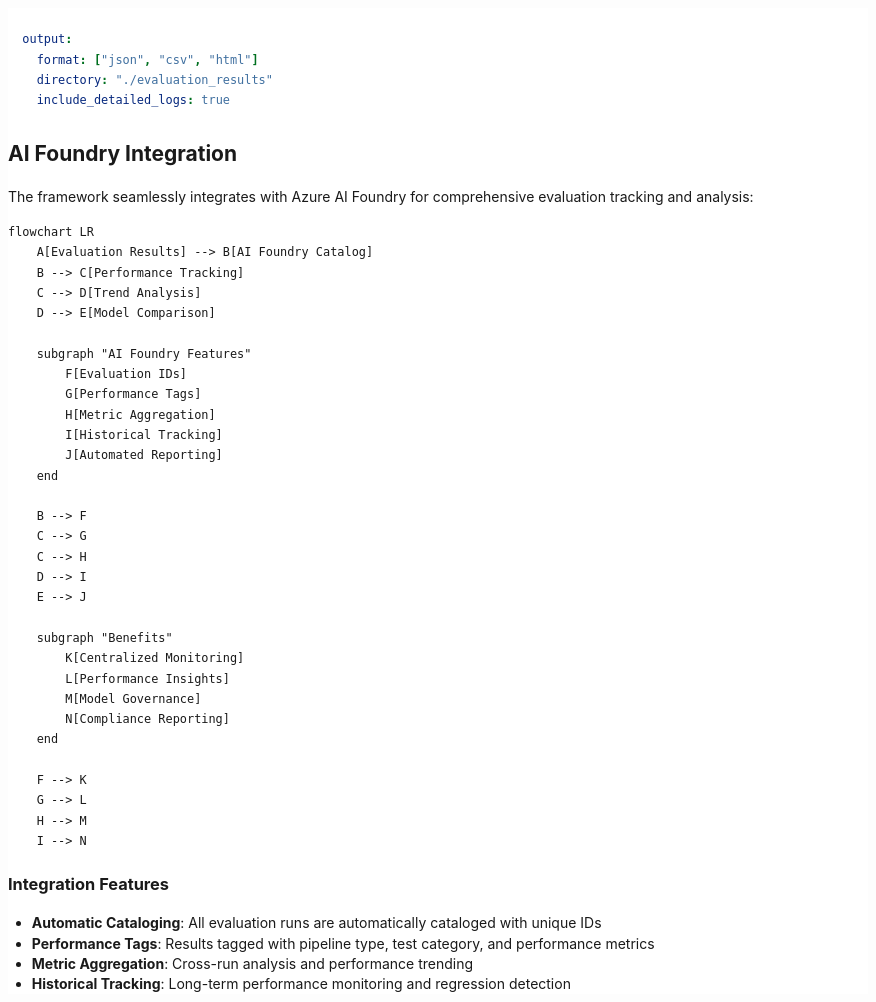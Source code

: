 ```yaml

  output:
    format: ["json", "csv", "html"]
    directory: "./evaluation_results"
    include_detailed_logs: true
```

## AI Foundry Integration

The framework seamlessly integrates with Azure AI Foundry for comprehensive evaluation tracking and analysis:

```mermaid
flowchart LR
    A[Evaluation Results] --> B[AI Foundry Catalog]
    B --> C[Performance Tracking]
    C --> D[Trend Analysis]
    D --> E[Model Comparison]

    subgraph "AI Foundry Features"
        F[Evaluation IDs]
        G[Performance Tags]
        H[Metric Aggregation]
        I[Historical Tracking]
        J[Automated Reporting]
    end

    B --> F
    C --> G
    C --> H
    D --> I
    E --> J

    subgraph "Benefits"
        K[Centralized Monitoring]
        L[Performance Insights]
        M[Model Governance]
        N[Compliance Reporting]
    end

    F --> K
    G --> L
    H --> M
    I --> N
```

### Integration Features

- **Automatic Cataloging**: All evaluation runs are automatically cataloged with unique IDs
- **Performance Tags**: Results tagged with pipeline type, test category, and performance metrics
- **Metric Aggregation**: Cross-run analysis and performance trending
- **Historical Tracking**: Long-term performance monitoring and regression detection
